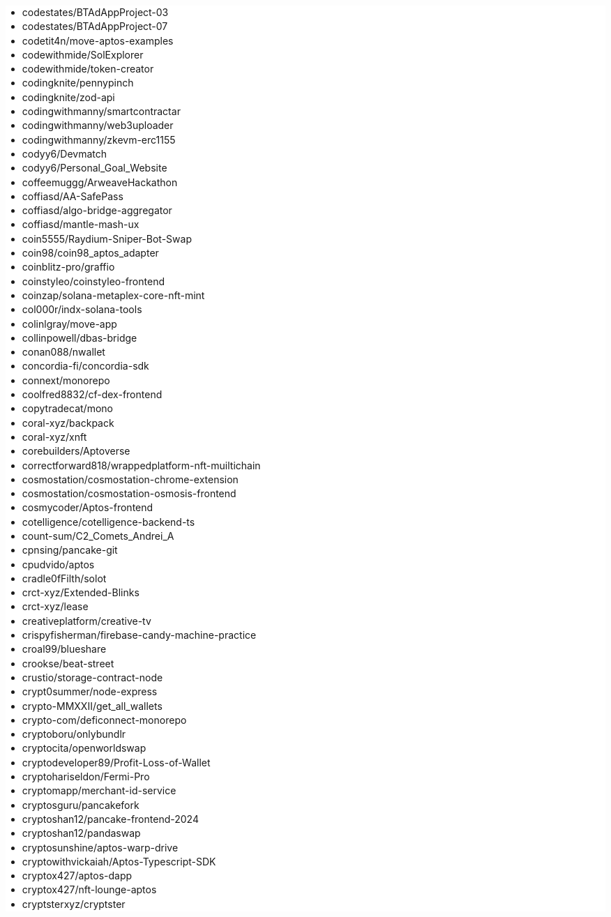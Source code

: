 - codestates/BTAdAppProject-03
- codestates/BTAdAppProject-07
- codetit4n/move-aptos-examples
- codewithmide/SolExplorer
- codewithmide/token-creator
- codingknite/pennypinch
- codingknite/zod-api
- codingwithmanny/smartcontractar
- codingwithmanny/web3uploader
- codingwithmanny/zkevm-erc1155
- codyy6/Devmatch
- codyy6/Personal_Goal_Website
- coffeemuggg/ArweaveHackathon
- coffiasd/AA-SafePass
- coffiasd/algo-bridge-aggregator
- coffiasd/mantle-mash-ux
- coin5555/Raydium-Sniper-Bot-Swap
- coin98/coin98_aptos_adapter
- coinblitz-pro/graffio
- coinstyleo/coinstyleo-frontend
- coinzap/solana-metaplex-core-nft-mint
- col000r/indx-solana-tools
- colinlgray/move-app
- collinpowell/dbas-bridge
- conan088/nwallet
- concordia-fi/concordia-sdk
- connext/monorepo
- coolfred8832/cf-dex-frontend
- copytradecat/mono
- coral-xyz/backpack
- coral-xyz/xnft
- corebuilders/Aptoverse
- correctforward818/wrappedplatform-nft-muiltichain
- cosmostation/cosmostation-chrome-extension
- cosmostation/cosmostation-osmosis-frontend
- cosmycoder/Aptos-frontend
- cotelligence/cotelligence-backend-ts
- count-sum/C2_Comets_Andrei_A
- cpnsing/pancake-git
- cpudvido/aptos
- cradle0fFilth/solot
- crct-xyz/Extended-Blinks
- crct-xyz/lease
- creativeplatform/creative-tv
- crispyfisherman/firebase-candy-machine-practice
- croal99/blueshare
- crookse/beat-street
- crustio/storage-contract-node
- crypt0summer/node-express
- crypto-MMXXII/get_all_wallets
- crypto-com/deficonnect-monorepo
- cryptoboru/onlybundlr
- cryptocita/openworldswap
- cryptodeveloper89/Profit-Loss-of-Wallet
- cryptohariseldon/Fermi-Pro
- cryptomapp/merchant-id-service
- cryptosguru/pancakefork
- cryptoshan12/pancake-frontend-2024
- cryptoshan12/pandaswap
- cryptosunshine/aptos-warp-drive
- cryptowithvickaiah/Aptos-Typescript-SDK
- cryptox427/aptos-dapp
- cryptox427/nft-lounge-aptos
- cryptsterxyz/cryptster